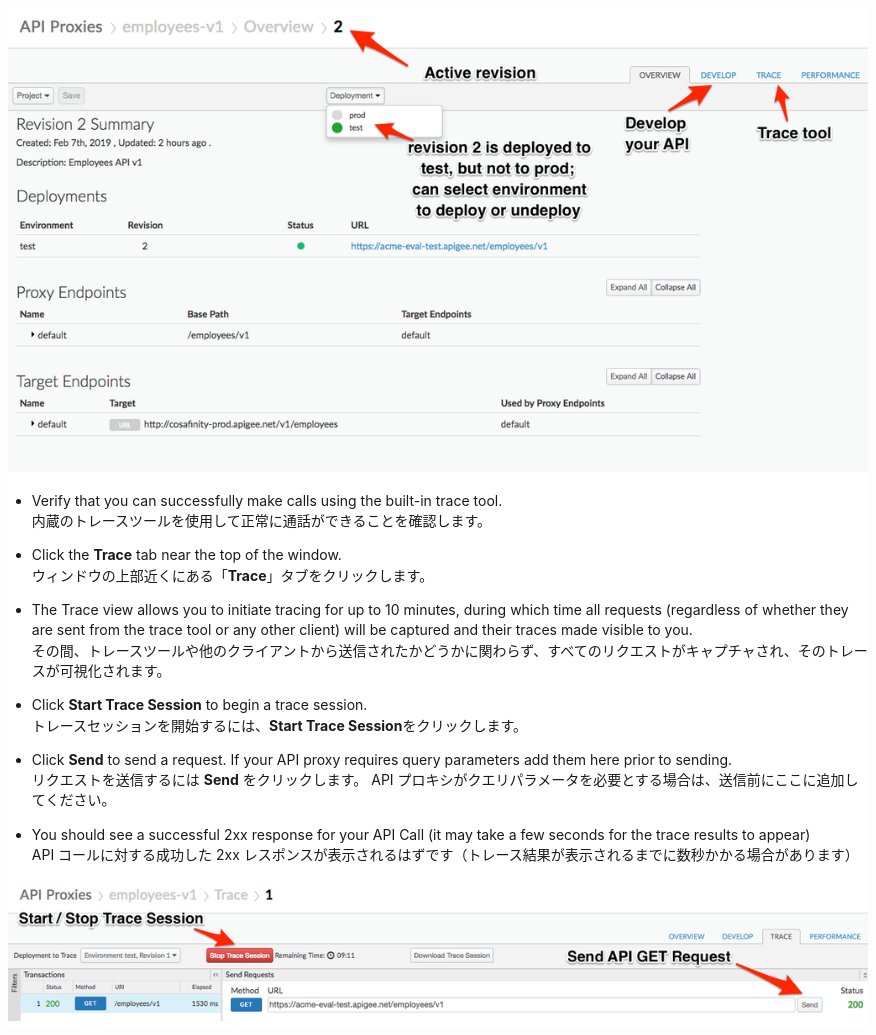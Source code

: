 ![image alt text](./media/image_2.png)

* Verify that you can successfully make calls using the built-in trace tool.  
  内蔵のトレースツールを使用して正常に通話ができることを確認します。

* Click the **Trace** tab near the top of the window.  
  ウィンドウの上部近くにある「**Trace**」タブをクリックします。

* The Trace view allows you to initiate tracing for up to 10 minutes, during which time all requests (regardless of whether they are sent from the trace tool or any other client) will be captured and their traces made visible to you.  
その間、トレースツールや他のクライアントから送信されたかどうかに関わらず、すべてのリクエストがキャプチャされ、そのトレースが可視化されます。  

* Click **Start Trace Session** to begin a trace session.  
  トレースセッションを開始するには、**Start Trace Session**をクリックします。

* Click **Send** to send a request.  If your API proxy requires query parameters add them here prior to sending.  
  リクエストを送信するには **Send** をクリックします。 API プロキシがクエリパラメータを必要とする場合は、送信前にここに追加してください。

* You should see a successful 2xx response for your API Call (it may take a few seconds for the trace results to appear)  
  API コールに対する成功した 2xx レスポンスが表示されるはずです（トレース結果が表示されるまでに数秒かかる場合があります）

![image alt text](./media/image_3.png)
